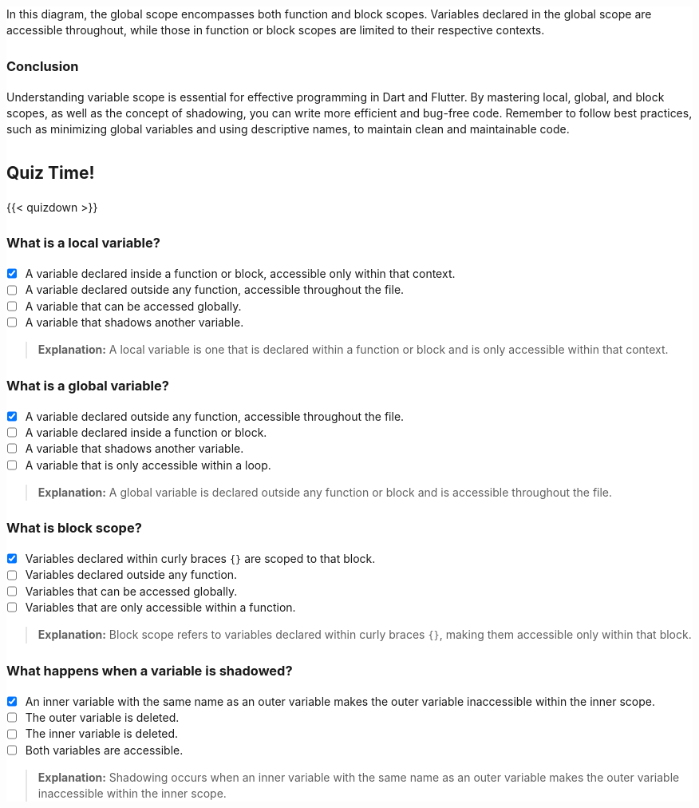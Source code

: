 In this diagram, the global scope encompasses both function and block scopes. Variables declared in the global scope are accessible throughout, while those in function or block scopes are limited to their respective contexts.

### Conclusion

Understanding variable scope is essential for effective programming in Dart and Flutter. By mastering local, global, and block scopes, as well as the concept of shadowing, you can write more efficient and bug-free code. Remember to follow best practices, such as minimizing global variables and using descriptive names, to maintain clean and maintainable code.

## Quiz Time!

{{< quizdown >}}

### What is a local variable?

- [x] A variable declared inside a function or block, accessible only within that context.
- [ ] A variable declared outside any function, accessible throughout the file.
- [ ] A variable that can be accessed globally.
- [ ] A variable that shadows another variable.

> **Explanation:** A local variable is one that is declared within a function or block and is only accessible within that context.

### What is a global variable?

- [x] A variable declared outside any function, accessible throughout the file.
- [ ] A variable declared inside a function or block.
- [ ] A variable that shadows another variable.
- [ ] A variable that is only accessible within a loop.

> **Explanation:** A global variable is declared outside any function or block and is accessible throughout the file.

### What is block scope?

- [x] Variables declared within curly braces `{}` are scoped to that block.
- [ ] Variables declared outside any function.
- [ ] Variables that can be accessed globally.
- [ ] Variables that are only accessible within a function.

> **Explanation:** Block scope refers to variables declared within curly braces `{}`, making them accessible only within that block.

### What happens when a variable is shadowed?

- [x] An inner variable with the same name as an outer variable makes the outer variable inaccessible within the inner scope.
- [ ] The outer variable is deleted.
- [ ] The inner variable is deleted.
- [ ] Both variables are accessible.

> **Explanation:** Shadowing occurs when an inner variable with the same name as an outer variable makes the outer variable inaccessible within the inner scope.
